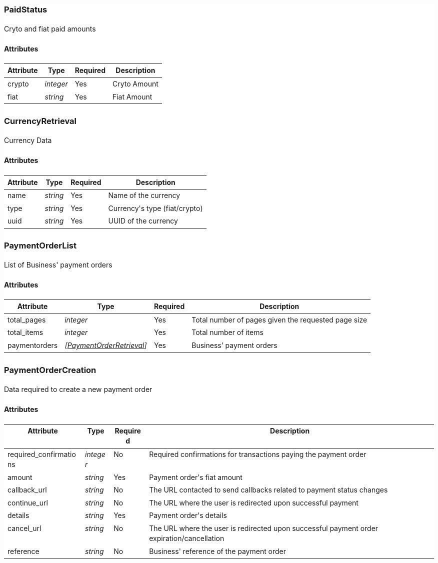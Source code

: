 
### PaidStatus

Cryto and fiat paid amounts

#### Attributes

| Attribute | Type | Required | Description |
|-----------|------|----------|-------------|
| crypto | _integer_ | Yes | Cryto Amount |
| fiat | _string_ | Yes | Fiat Amount |


### CurrencyRetrieval

Currency Data

#### Attributes

| Attribute | Type | Required | Description |
|-----------|------|----------|-------------|
| name | _string_ | Yes | Name of the currency |
| type | _string_ | Yes | Currency's type (fiat/crypto) |
| uuid | _string_ | Yes | UUID of the currency |


### PaymentOrderList

List of Business' payment orders

#### Attributes

| Attribute | Type | Required | Description |
|-----------|------|----------|-------------|
| total_pages | _integer_ | Yes | Total number of pages given the requested page size |
| total_items | _integer_ | Yes | Total number of items |
| paymentorders | _[[PaymentOrderRetrieval](#PaymentOrderRetrieval)]_ | Yes | Business' payment orders |


### PaymentOrderCreation

Data required to create a new payment order

#### Attributes

| Attribute | Type | Required | Description |
|-----------|------|----------|-------------|
| required_confirmations | _integer_ | No | Required confirmations for transactions paying the payment order |
| amount | _string_ | Yes | Payment order's fiat amount |
| callback_url | _string_ | No | The URL contacted to send callbacks related to payment status changes |
| continue_url | _string_ | No | The URL where the user is redirected upon successful payment |
| details | _string_ | Yes | Payment order's details |
| cancel_url | _string_ | No | The URL where the user is redirected upon successful payment order expiration/cancellation |
| reference | _string_ | No | Business' reference of the payment order |

